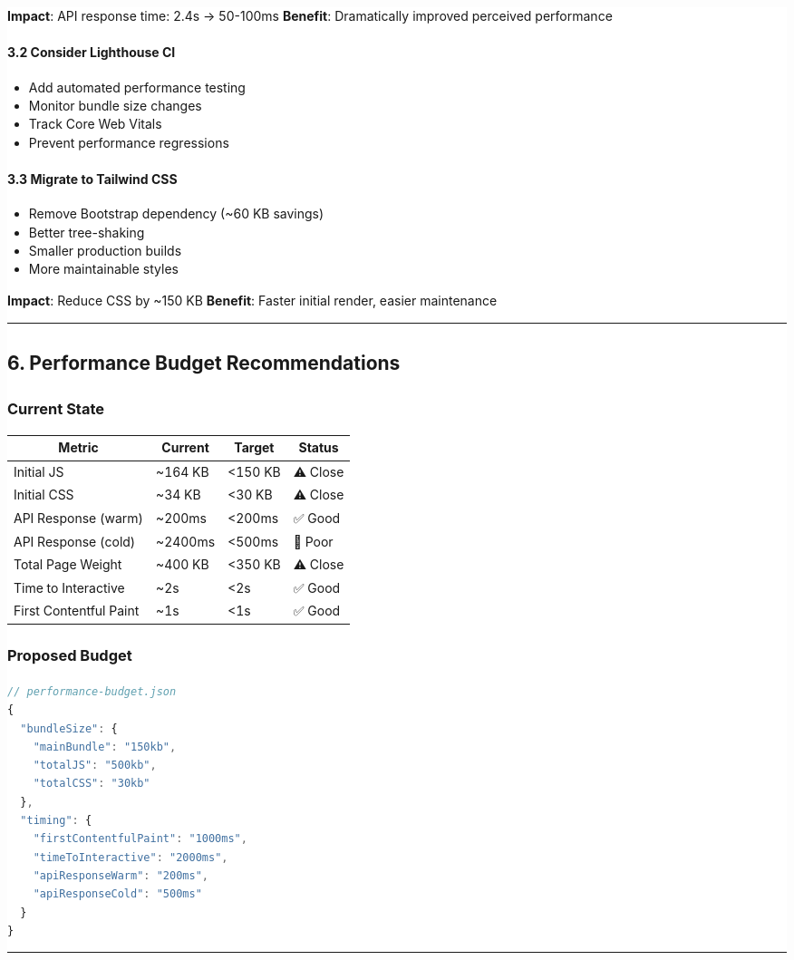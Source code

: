 **Impact**: API response time: 2.4s → 50-100ms
**Benefit**: Dramatically improved perceived performance

#### 3.2 Consider Lighthouse CI
- Add automated performance testing
- Monitor bundle size changes
- Track Core Web Vitals
- Prevent performance regressions

#### 3.3 Migrate to Tailwind CSS
- Remove Bootstrap dependency (~60 KB savings)
- Better tree-shaking
- Smaller production builds
- More maintainable styles

**Impact**: Reduce CSS by ~150 KB
**Benefit**: Faster initial render, easier maintenance

---

## 6. Performance Budget Recommendations

### Current State
| Metric | Current | Target | Status |
|--------|---------|--------|--------|
| Initial JS | ~164 KB | <150 KB | ⚠️ Close |
| Initial CSS | ~34 KB | <30 KB | ⚠️ Close |
| API Response (warm) | ~200ms | <200ms | ✅ Good |
| API Response (cold) | ~2400ms | <500ms | 🔴 Poor |
| Total Page Weight | ~400 KB | <350 KB | ⚠️ Close |
| Time to Interactive | ~2s | <2s | ✅ Good |
| First Contentful Paint | ~1s | <1s | ✅ Good |

### Proposed Budget
```javascript
// performance-budget.json
{
  "bundleSize": {
    "mainBundle": "150kb",
    "totalJS": "500kb",
    "totalCSS": "30kb"
  },
  "timing": {
    "firstContentfulPaint": "1000ms",
    "timeToInteractive": "2000ms",
    "apiResponseWarm": "200ms",
    "apiResponseCold": "500ms"
  }
}
```

---